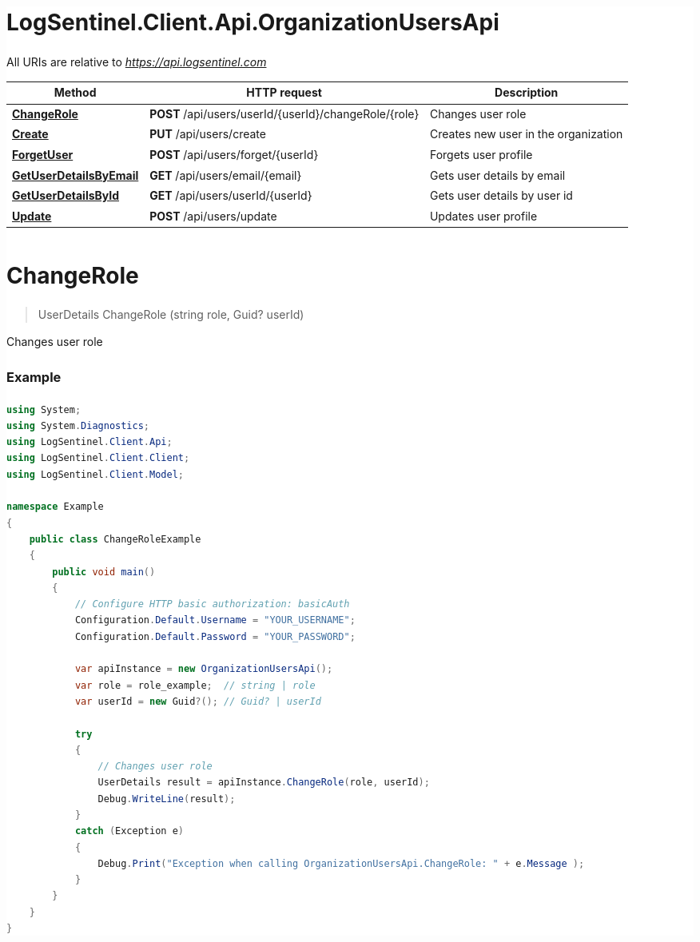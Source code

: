# LogSentinel.Client.Api.OrganizationUsersApi

All URIs are relative to *https://api.logsentinel.com*

Method | HTTP request | Description
------------- | ------------- | -------------
[**ChangeRole**](OrganizationUsersApi.md#changerole) | **POST** /api/users/userId/{userId}/changeRole/{role} | Changes user role
[**Create**](OrganizationUsersApi.md#create) | **PUT** /api/users/create | Creates new user in the organization
[**ForgetUser**](OrganizationUsersApi.md#forgetuser) | **POST** /api/users/forget/{userId} | Forgets user profile
[**GetUserDetailsByEmail**](OrganizationUsersApi.md#getuserdetailsbyemail) | **GET** /api/users/email/{email} | Gets user details by email
[**GetUserDetailsById**](OrganizationUsersApi.md#getuserdetailsbyid) | **GET** /api/users/userId/{userId} | Gets user details by user id
[**Update**](OrganizationUsersApi.md#update) | **POST** /api/users/update | Updates user profile


<a name="changerole"></a>
# **ChangeRole**
> UserDetails ChangeRole (string role, Guid? userId)

Changes user role

### Example
```csharp
using System;
using System.Diagnostics;
using LogSentinel.Client.Api;
using LogSentinel.Client.Client;
using LogSentinel.Client.Model;

namespace Example
{
    public class ChangeRoleExample
    {
        public void main()
        {
            // Configure HTTP basic authorization: basicAuth
            Configuration.Default.Username = "YOUR_USERNAME";
            Configuration.Default.Password = "YOUR_PASSWORD";

            var apiInstance = new OrganizationUsersApi();
            var role = role_example;  // string | role
            var userId = new Guid?(); // Guid? | userId

            try
            {
                // Changes user role
                UserDetails result = apiInstance.ChangeRole(role, userId);
                Debug.WriteLine(result);
            }
            catch (Exception e)
            {
                Debug.Print("Exception when calling OrganizationUsersApi.ChangeRole: " + e.Message );
            }
        }
    }
}
```
